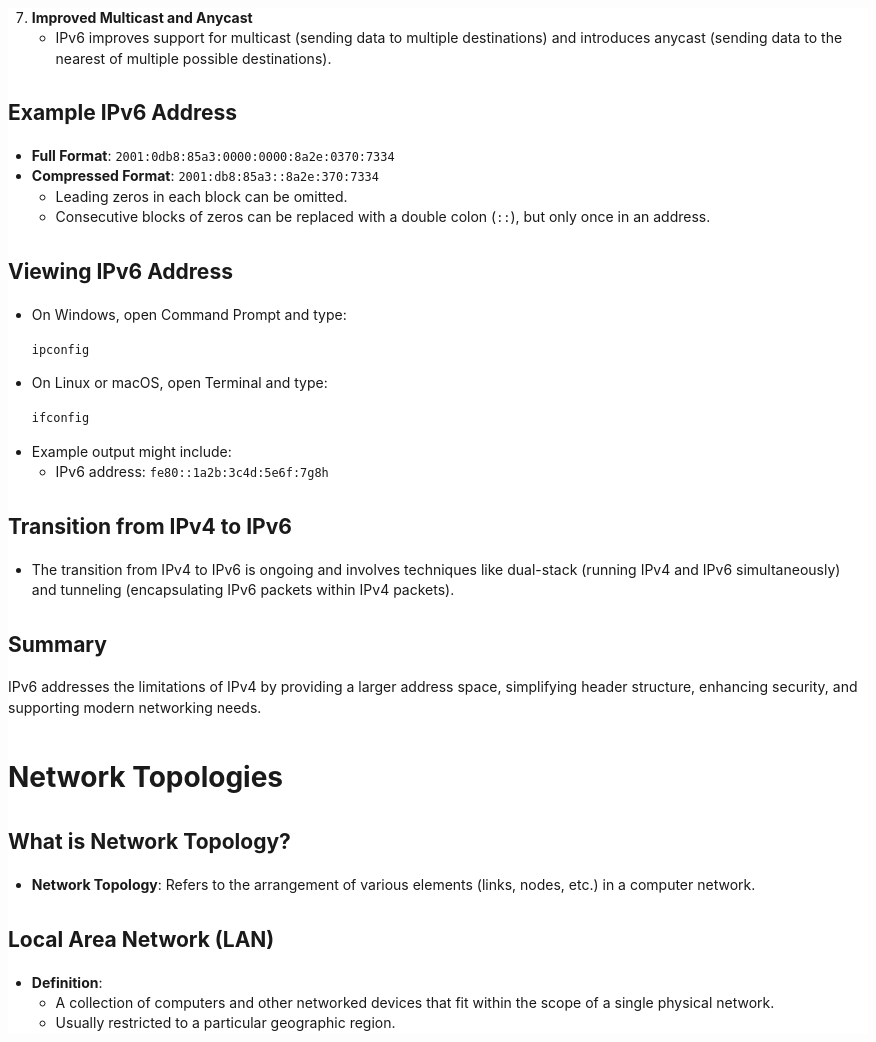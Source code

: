 7. **Improved Multicast and Anycast**
   - IPv6 improves support for multicast (sending data to multiple destinations) and introduces anycast (sending data to the nearest of multiple possible destinations).

## Example IPv6 Address

- **Full Format**: `2001:0db8:85a3:0000:0000:8a2e:0370:7334`
- **Compressed Format**: `2001:db8:85a3::8a2e:370:7334`
  - Leading zeros in each block can be omitted.
  - Consecutive blocks of zeros can be replaced with a double colon (`::`), but only once in an address.

## Viewing IPv6 Address

- On Windows, open Command Prompt and type:
    ```bash
    ipconfig
    ```
- On Linux or macOS, open Terminal and type:
    ```bash
    ifconfig
    ```
- Example output might include:
    - IPv6 address: `fe80::1a2b:3c4d:5e6f:7g8h`

## Transition from IPv4 to IPv6

- The transition from IPv4 to IPv6 is ongoing and involves techniques like dual-stack (running IPv4 and IPv6 simultaneously) and tunneling (encapsulating IPv6 packets within IPv4 packets).

## Summary

IPv6 addresses the limitations of IPv4 by providing a larger address space, simplifying header structure, enhancing security, and supporting modern networking needs.






# Network Topologies

## What is Network Topology?

- **Network Topology**: Refers to the arrangement of various elements (links, nodes, etc.) in a computer network.

## Local Area Network (LAN)

- **Definition**:
  - A collection of computers and other networked devices that fit within the scope of a single physical network.
  - Usually restricted to a particular geographic region.
